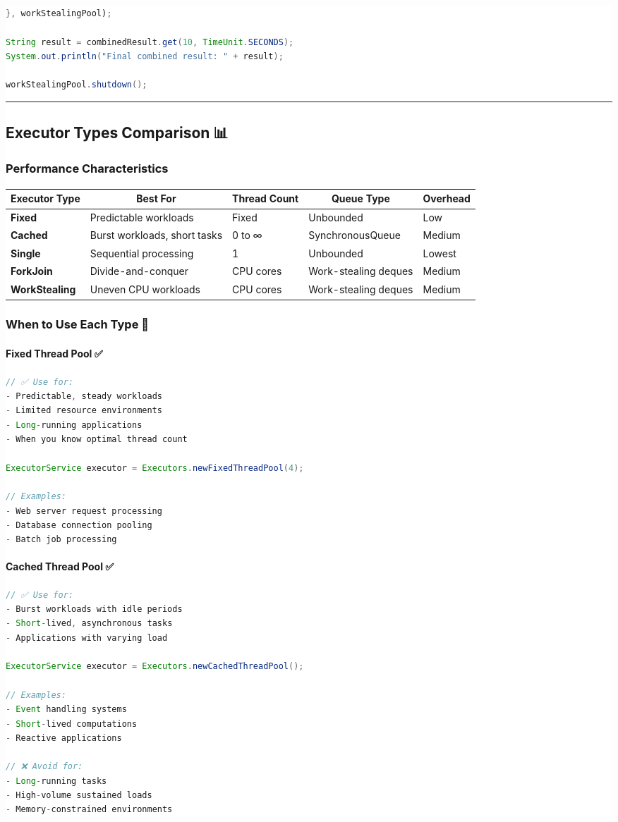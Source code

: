 ```java
}, workStealingPool);

String result = combinedResult.get(10, TimeUnit.SECONDS);
System.out.println("Final combined result: " + result);

workStealingPool.shutdown();
```

---

## Executor Types Comparison 📊

### Performance Characteristics

| Executor Type | Best For | Thread Count | Queue Type | Overhead |
|---------------|----------|--------------|------------|----------|
| **Fixed** | Predictable workloads | Fixed | Unbounded | Low |
| **Cached** | Burst workloads, short tasks | 0 to ∞ | SynchronousQueue | Medium |
| **Single** | Sequential processing | 1 | Unbounded | Lowest |
| **ForkJoin** | Divide-and-conquer | CPU cores | Work-stealing deques | Medium |
| **WorkStealing** | Uneven CPU workloads | CPU cores | Work-stealing deques | Medium |

### When to Use Each Type 🎯

#### Fixed Thread Pool ✅
```java
// ✅ Use for:
- Predictable, steady workloads
- Limited resource environments  
- Long-running applications
- When you know optimal thread count

ExecutorService executor = Executors.newFixedThreadPool(4);

// Examples:
- Web server request processing
- Database connection pooling
- Batch job processing
```

#### Cached Thread Pool ✅
```java
// ✅ Use for:
- Burst workloads with idle periods
- Short-lived, asynchronous tasks
- Applications with varying load

ExecutorService executor = Executors.newCachedThreadPool();

// Examples:
- Event handling systems
- Short-lived computations
- Reactive applications

// ❌ Avoid for:
- Long-running tasks
- High-volume sustained loads
- Memory-constrained environments
```
